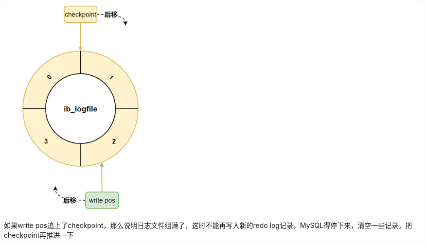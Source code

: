 <img src="../../image/MySQL/image-20211208105103513.png" alt="image-20211208105103513" style="zoom:60%;" />

如果write pos追上了checkpoint，那么说明日志文件组满了，这时不能再写入新的redo log记录，MySQL得停下来，清空一些记录，把checkpoint再推进一下
